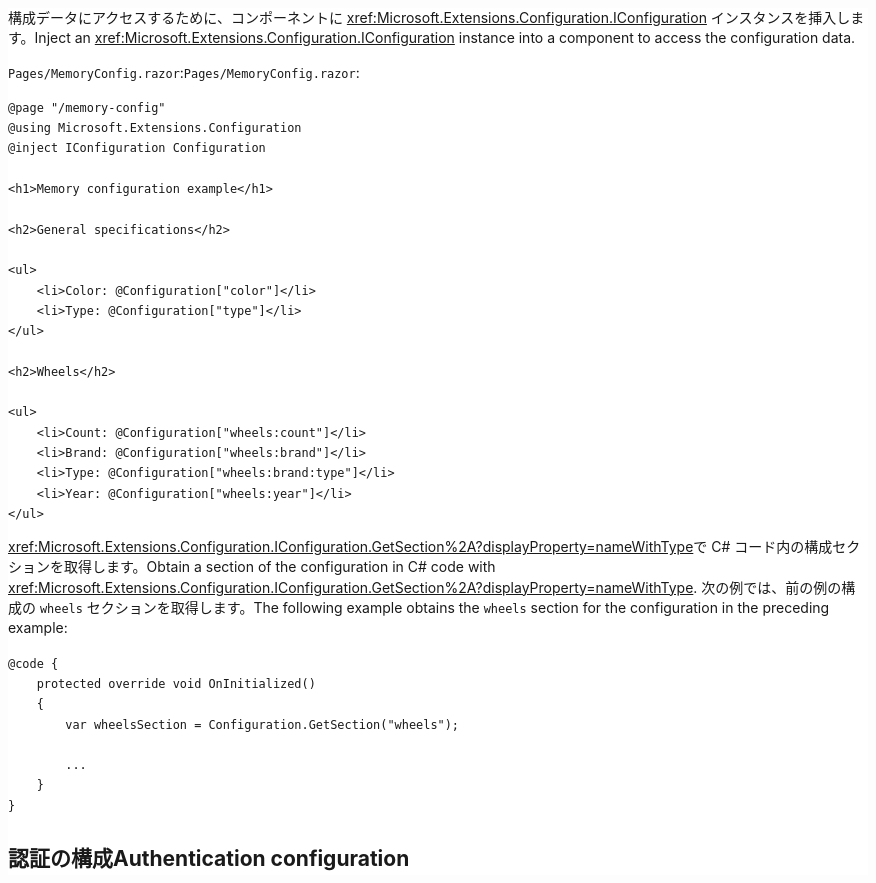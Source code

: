 <span data-ttu-id="80cb5-141">構成データにアクセスするために、コンポーネントに <xref:Microsoft.Extensions.Configuration.IConfiguration> インスタンスを挿入します。</span><span class="sxs-lookup"><span data-stu-id="80cb5-141">Inject an <xref:Microsoft.Extensions.Configuration.IConfiguration> instance into a component to access the configuration data.</span></span>

<span data-ttu-id="80cb5-142">`Pages/MemoryConfig.razor`:</span><span class="sxs-lookup"><span data-stu-id="80cb5-142">`Pages/MemoryConfig.razor`:</span></span>

```razor
@page "/memory-config"
@using Microsoft.Extensions.Configuration
@inject IConfiguration Configuration

<h1>Memory configuration example</h1>

<h2>General specifications</h2>

<ul>
    <li>Color: @Configuration["color"]</li>
    <li>Type: @Configuration["type"]</li>
</ul>

<h2>Wheels</h2>

<ul>
    <li>Count: @Configuration["wheels:count"]</li>
    <li>Brand: @Configuration["wheels:brand"]</li>
    <li>Type: @Configuration["wheels:brand:type"]</li>
    <li>Year: @Configuration["wheels:year"]</li>
</ul>
```

<span data-ttu-id="80cb5-143"><xref:Microsoft.Extensions.Configuration.IConfiguration.GetSection%2A?displayProperty=nameWithType>で C# コード内の構成セクションを取得します。</span><span class="sxs-lookup"><span data-stu-id="80cb5-143">Obtain a section of the configuration in C# code with <xref:Microsoft.Extensions.Configuration.IConfiguration.GetSection%2A?displayProperty=nameWithType>.</span></span> <span data-ttu-id="80cb5-144">次の例では、前の例の構成の `wheels` セクションを取得します。</span><span class="sxs-lookup"><span data-stu-id="80cb5-144">The following example obtains the `wheels` section for the configuration in the preceding example:</span></span>

```razor
@code {
    protected override void OnInitialized()
    {
        var wheelsSection = Configuration.GetSection("wheels");

        ...
    }
}
```

## <a name="authentication-configuration"></a><span data-ttu-id="80cb5-145">認証の構成</span><span class="sxs-lookup"><span data-stu-id="80cb5-145">Authentication configuration</span></span>
